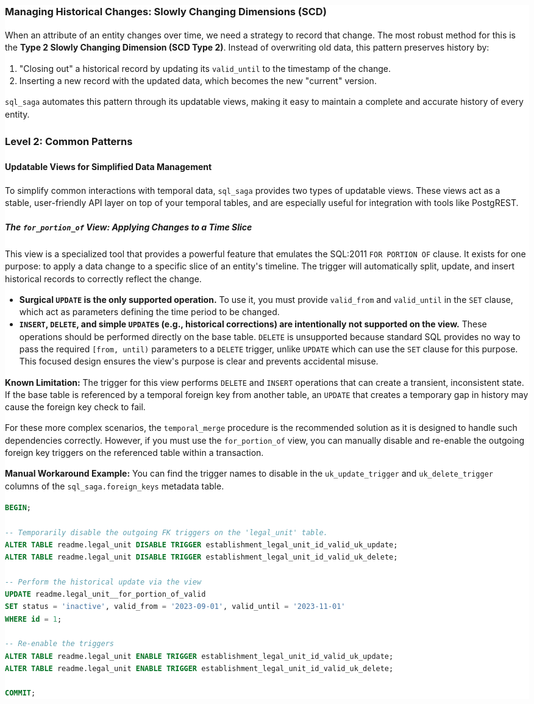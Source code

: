 ### Managing Historical Changes: Slowly Changing Dimensions (SCD)
When an attribute of an entity changes over time, we need a strategy to record that change. The most robust method for this is the **Type 2 Slowly Changing Dimension (SCD Type 2)**. Instead of overwriting old data, this pattern preserves history by:
1.  "Closing out" a historical record by updating its `valid_until` to the timestamp of the change.
2.  Inserting a new record with the updated data, which becomes the new "current" version.

`sql_saga` automates this pattern through its updatable views, making it easy to maintain a complete and accurate history of every entity.

### Level 2: Common Patterns

#### Updatable Views for Simplified Data Management
To simplify common interactions with temporal data, `sql_saga` provides two types of updatable views. These views act as a stable, user-friendly API layer on top of your temporal tables, and are especially useful for integration with tools like PostgREST.

##### The `for_portion_of` View: Applying Changes to a Time Slice
This view is a specialized tool that provides a powerful feature that emulates the SQL:2011 `FOR PORTION OF` clause. It exists for one purpose: to apply a data change to a specific slice of an entity's timeline. The trigger will automatically split, update, and insert historical records to correctly reflect the change.

- **Surgical `UPDATE` is the only supported operation.** To use it, you must provide `valid_from` and `valid_until` in the `SET` clause, which act as parameters defining the time period to be changed.
- **`INSERT`, `DELETE`, and simple `UPDATE`s (e.g., historical corrections) are intentionally not supported on the view.** These operations should be performed directly on the base table. `DELETE` is unsupported because standard SQL provides no way to pass the required `[from, until)` parameters to a `DELETE` trigger, unlike `UPDATE` which can use the `SET` clause for this purpose. This focused design ensures the view's purpose is clear and prevents accidental misuse.

**Known Limitation:** The trigger for this view performs `DELETE` and `INSERT` operations that can create a transient, inconsistent state. If the base table is referenced by a temporal foreign key from another table, an `UPDATE` that creates a temporary gap in history may cause the foreign key check to fail.

For these more complex scenarios, the `temporal_merge` procedure is the recommended solution as it is designed to handle such dependencies correctly. However, if you must use the `for_portion_of` view, you can manually disable and re-enable the outgoing foreign key triggers on the referenced table within a transaction.

**Manual Workaround Example:**
You can find the trigger names to disable in the `uk_update_trigger` and `uk_delete_trigger` columns of the `sql_saga.foreign_keys` metadata table.
```sql
BEGIN;

-- Temporarily disable the outgoing FK triggers on the 'legal_unit' table.
ALTER TABLE readme.legal_unit DISABLE TRIGGER establishment_legal_unit_id_valid_uk_update;
ALTER TABLE readme.legal_unit DISABLE TRIGGER establishment_legal_unit_id_valid_uk_delete;

-- Perform the historical update via the view
UPDATE readme.legal_unit__for_portion_of_valid
SET status = 'inactive', valid_from = '2023-09-01', valid_until = '2023-11-01'
WHERE id = 1;

-- Re-enable the triggers
ALTER TABLE readme.legal_unit ENABLE TRIGGER establishment_legal_unit_id_valid_uk_update;
ALTER TABLE readme.legal_unit ENABLE TRIGGER establishment_legal_unit_id_valid_uk_delete;

COMMIT;
```
